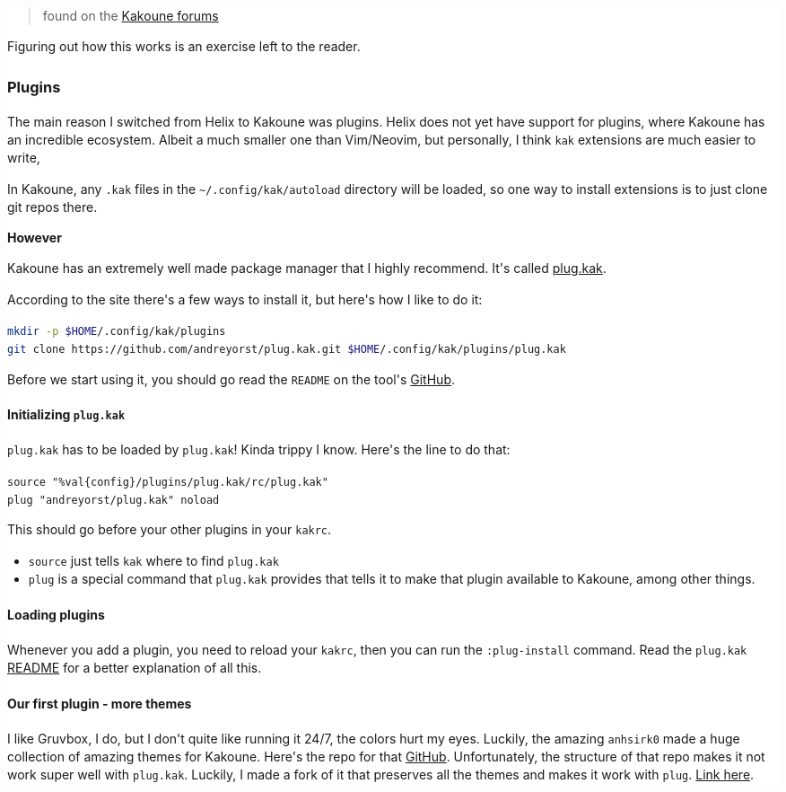 > found on the [Kakoune forums](https://discuss.kakoune.com/)

Figuring out how this works is an exercise left to the reader.

### Plugins

The main reason I switched from Helix to Kakoune was plugins. Helix does not yet have support for plugins, where Kakoune has an incredible ecosystem. Albeit a much smaller one than Vim/Neovim, but personally, I think `kak` extensions are much easier to write,

In Kakoune, any `.kak` files in the `~/.config/kak/autoload` directory will be loaded, so one way to install extensions is to just clone git repos there.

**However**

Kakoune has an extremely well made package manager that I highly recommend.
It's called [plug.kak](https://github.com/andreyorst/plug.kak).

According to the site there's a few ways to install it, but here's how I like to do it:

```bash
mkdir -p $HOME/.config/kak/plugins
git clone https://github.com/andreyorst/plug.kak.git $HOME/.config/kak/plugins/plug.kak
```

Before we start using it, you should go read the `README` on the tool's [GitHub](https://github.com/andreyorst/plug.kak).

#### Initializing `plug.kak`

`plug.kak` has to be loaded by `plug.kak`! Kinda trippy I know.
Here's the line to do that:

```vim
source "%val{config}/plugins/plug.kak/rc/plug.kak"
plug "andreyorst/plug.kak" noload
```

This should go before your other plugins in your `kakrc`.
- `source` just tells `kak` where to find `plug.kak`
- `plug` is a special command that `plug.kak` provides that tells it to make that plugin available to Kakoune, among other things.

#### Loading plugins

 Whenever you add a plugin, you need to reload your `kakrc`, then you can run the `:plug-install` command. Read the `plug.kak` [README](https://github.com/andreyorst/plug.kak) for a better explanation of all this.

#### Our first plugin - more themes

I like Gruvbox, I do, but I don't quite like running it 24/7, the colors hurt my eyes. Luckily, the amazing `anhsirk0` made a huge collection of amazing themes for Kakoune. Here's the repo for that [GitHub](https://github.com/anhsirk0/kakoune-themes). 
Unfortunately, the structure of that repo makes it not work super well with `plug.kak`. Luckily, I made a fork of it that preserves all the themes and makes it work with `plug`. [Link here](https://github.com/secondary-smiles/kakoune-themes).
